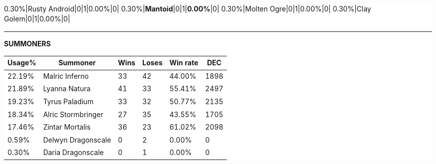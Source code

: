 0.30%|Rusty Android|0|1|0.00%|0|
0.30%|**Mantoid**|0|1|**0.00%**|0|
0.30%|Molten Ogre|0|1|0.00%|0|
0.30%|Clay Golem|0|1|0.00%|0|

---
**SUMMONERS**

Usage%|Summoner|Wins|Loses|Win rate|DEC|
-|-|-|-|-|-|
22.19%|Malric Inferno|33|42|44.00%|1898|
21.89%|Lyanna Natura|41|33|55.41%|2497|
19.23%|Tyrus Paladium|33|32|50.77%|2135|
18.34%|Alric Stormbringer|27|35|43.55%|1705|
17.46%|Zintar Mortalis|36|23|61.02%|2098|
0.59%|Delwyn Dragonscale|0|2|0.00%|0|
0.30%|Daria Dragonscale|0|1|0.00%|0|
